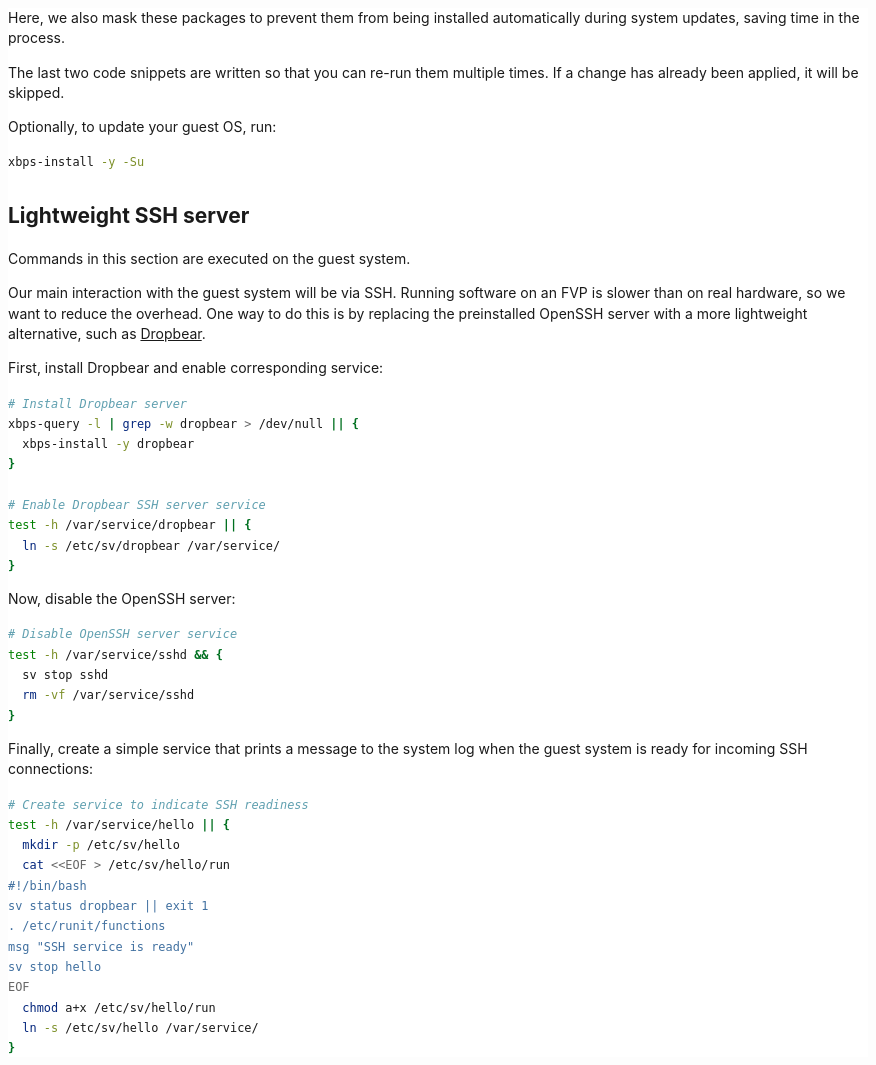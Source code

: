 Here, we also mask these packages to prevent them from being installed automatically
during system updates, saving time in the process.

The last two code snippets are written so that you can re-run them multiple times.
If a change has already been applied, it will be skipped.

Optionally, to update your guest OS, run:

```bash
xbps-install -y -Su
```

## Lightweight SSH server

Commands in this section are executed on the guest system.

Our main interaction with the guest system will be via SSH. Running software on an
FVP is slower than on real hardware, so we want to reduce the overhead. One way to
do this is by replacing the preinstalled OpenSSH server with a more lightweight
alternative, such as [Dropbear][2].

First, install Dropbear and enable corresponding service:

```bash
# Install Dropbear server
xbps-query -l | grep -w dropbear > /dev/null || {
  xbps-install -y dropbear
}

# Enable Dropbear SSH server service
test -h /var/service/dropbear || {
  ln -s /etc/sv/dropbear /var/service/
}
```

Now, disable the OpenSSH server:

```bash
# Disable OpenSSH server service
test -h /var/service/sshd && {
  sv stop sshd
  rm -vf /var/service/sshd
}
```

Finally, create a simple service that prints a message to the system log when the guest
system is ready for incoming SSH connections:

```bash
# Create service to indicate SSH readiness
test -h /var/service/hello || {
  mkdir -p /etc/sv/hello
  cat <<EOF > /etc/sv/hello/run
#!/bin/bash
sv status dropbear || exit 1
. /etc/runit/functions
msg "SSH service is ready"
sv stop hello
EOF
  chmod a+x /etc/sv/hello/run
  ln -s /etc/sv/hello /var/service/
}
```


[1]: https://docs.voidlinux.org/
[2]: https://matt.ucc.asn.au/dropbear/dropbear.html